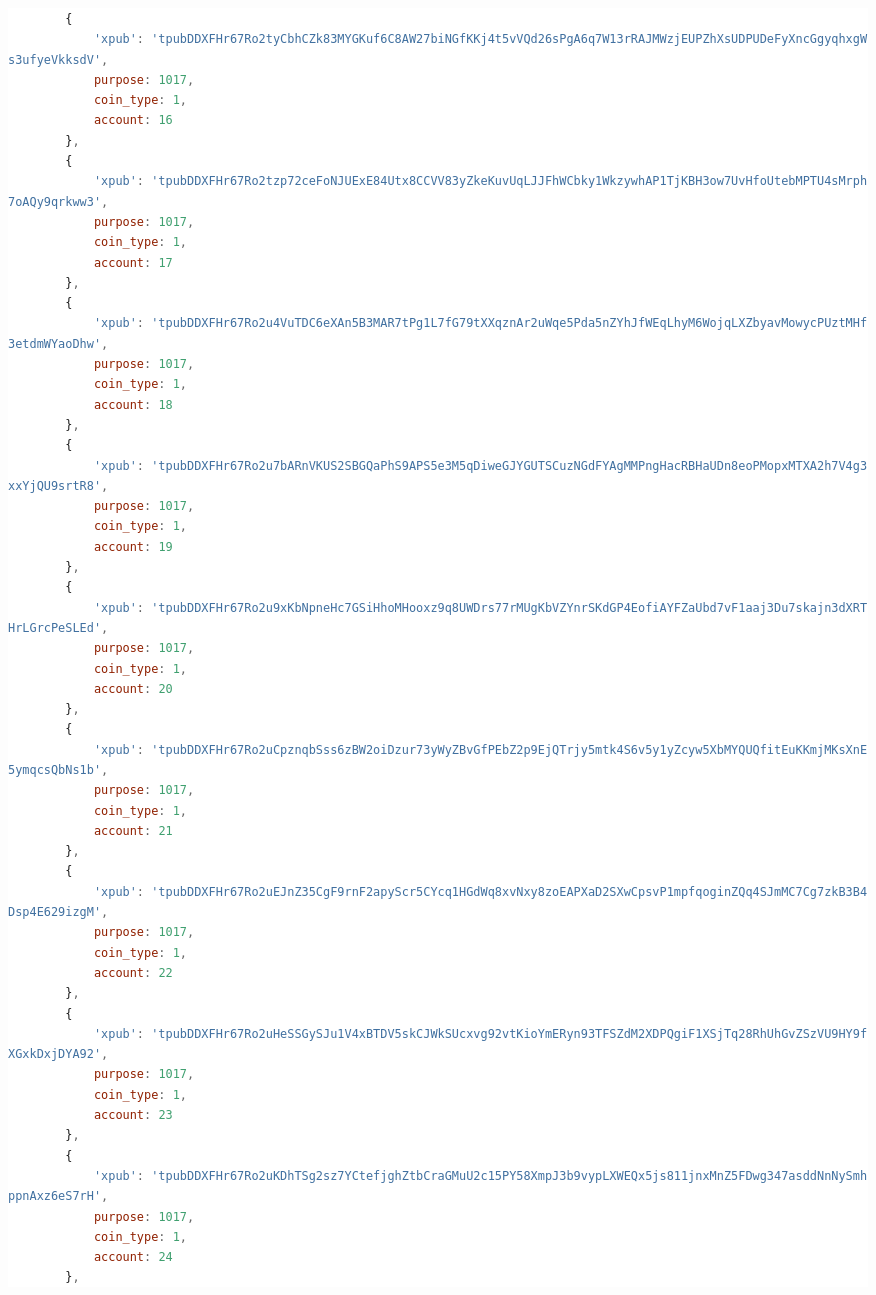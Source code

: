 ```javascript
        {
            'xpub': 'tpubDDXFHr67Ro2tyCbhCZk83MYGKuf6C8AW27biNGfKKj4t5vVQd26sPgA6q7W13rRAJMWzjEUPZhXsUDPUDeFyXncGgyqhxgWs3ufyeVkksdV',
            purpose: 1017,
            coin_type: 1,
            account: 16
        },
        {
            'xpub': 'tpubDDXFHr67Ro2tzp72ceFoNJUExE84Utx8CCVV83yZkeKuvUqLJJFhWCbky1WkzywhAP1TjKBH3ow7UvHfoUtebMPTU4sMrph7oAQy9qrkww3',
            purpose: 1017,
            coin_type: 1,
            account: 17
        },
        {
            'xpub': 'tpubDDXFHr67Ro2u4VuTDC6eXAn5B3MAR7tPg1L7fG79tXXqznAr2uWqe5Pda5nZYhJfWEqLhyM6WojqLXZbyavMowycPUztMHf3etdmWYaoDhw',
            purpose: 1017,
            coin_type: 1,
            account: 18
        },
        {
            'xpub': 'tpubDDXFHr67Ro2u7bARnVKUS2SBGQaPhS9APS5e3M5qDiweGJYGUTSCuzNGdFYAgMMPngHacRBHaUDn8eoPMopxMTXA2h7V4g3xxYjQU9srtR8',
            purpose: 1017,
            coin_type: 1,
            account: 19
        },
        {
            'xpub': 'tpubDDXFHr67Ro2u9xKbNpneHc7GSiHhoMHooxz9q8UWDrs77rMUgKbVZYnrSKdGP4EofiAYFZaUbd7vF1aaj3Du7skajn3dXRTHrLGrcPeSLEd',
            purpose: 1017,
            coin_type: 1,
            account: 20
        },
        {
            'xpub': 'tpubDDXFHr67Ro2uCpznqbSss6zBW2oiDzur73yWyZBvGfPEbZ2p9EjQTrjy5mtk4S6v5y1yZcyw5XbMYQUQfitEuKKmjMKsXnE5ymqcsQbNs1b',
            purpose: 1017,
            coin_type: 1,
            account: 21
        },
        {
            'xpub': 'tpubDDXFHr67Ro2uEJnZ35CgF9rnF2apyScr5CYcq1HGdWq8xvNxy8zoEAPXaD2SXwCpsvP1mpfqoginZQq4SJmMC7Cg7zkB3B4Dsp4E629izgM',
            purpose: 1017,
            coin_type: 1,
            account: 22
        },
        {
            'xpub': 'tpubDDXFHr67Ro2uHeSSGySJu1V4xBTDV5skCJWkSUcxvg92vtKioYmERyn93TFSZdM2XDPQgiF1XSjTq28RhUhGvZSzVU9HY9fXGxkDxjDYA92',
            purpose: 1017,
            coin_type: 1,
            account: 23
        },
        {
            'xpub': 'tpubDDXFHr67Ro2uKDhTSg2sz7YCtefjghZtbCraGMuU2c15PY58XmpJ3b9vypLXWEQx5js811jnxMnZ5FDwg347asddNnNySmhppnAxz6eS7rH',
            purpose: 1017,
            coin_type: 1,
            account: 24
        },
```